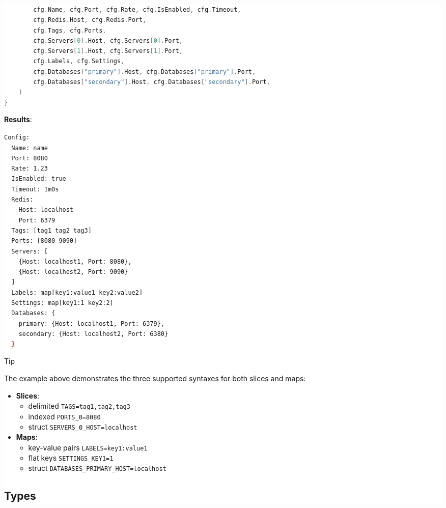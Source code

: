 ```go
		cfg.Name, cfg.Port, cfg.Rate, cfg.IsEnabled, cfg.Timeout,
		cfg.Redis.Host, cfg.Redis.Port,
		cfg.Tags, cfg.Ports,
		cfg.Servers[0].Host, cfg.Servers[0].Port,
		cfg.Servers[1].Host, cfg.Servers[1].Port,
		cfg.Labels, cfg.Settings,
		cfg.Databases["primary"].Host, cfg.Databases["primary"].Port,
		cfg.Databases["secondary"].Host, cfg.Databases["secondary"].Port,
	)
}
```

**Results**:

```bash
Config:
  Name: name
  Port: 8080
  Rate: 1.23
  IsEnabled: true
  Timeout: 1m0s
  Redis:
    Host: localhost
    Port: 6379
  Tags: [tag1 tag2 tag3]
  Ports: [8080 9090]
  Servers: [
    {Host: localhost1, Port: 8080},
    {Host: localhost2, Port: 9090}
  ]
  Labels: map[key1:value1 key2:value2]
  Settings: map[key1:1 key2:2]
  Databases: {
    primary: {Host: localhost1, Port: 6379},
    secondary: {Host: localhost2, Port: 6380}
  }
```

> [!TIP]
> The example above demonstrates the three supported syntaxes for both slices and maps:
> - **Slices**:
>   - delimited `TAGS=tag1,tag2,tag3`
>   - indexed `PORTS_0=8080`
>   - struct `SERVERS_0_HOST=localhost`
> - **Maps**:
>   - key-value pairs `LABELS=key1:value1`
>   - flat keys `SETTINGS_KEY1=1`
>   - struct `DATABASES_PRIMARY_HOST=localhost`


## Types
